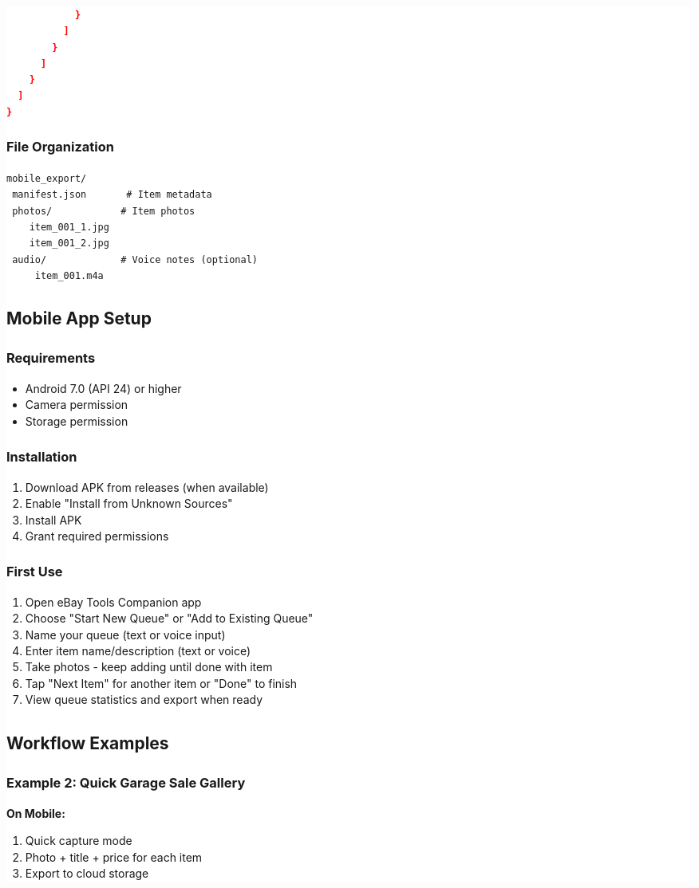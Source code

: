 ```json
            }
          ]
        }
      ]
    }
  ]
}
```

### File Organization
```
mobile_export/
 manifest.json       # Item metadata
 photos/            # Item photos
    item_001_1.jpg
    item_001_2.jpg
 audio/             # Voice notes (optional)
     item_001.m4a
```

## Mobile App Setup

### Requirements
- Android 7.0 (API 24) or higher
- Camera permission
- Storage permission

### Installation
1. Download APK from releases (when available)
2. Enable "Install from Unknown Sources"
3. Install APK
4. Grant required permissions

### First Use
1. Open eBay Tools Companion app
2. Choose "Start New Queue" or "Add to Existing Queue"
3. Name your queue (text or voice input)
4. Enter item name/description (text or voice)
5. Take photos - keep adding until done with item
6. Tap "Next Item" for another item or "Done" to finish
7. View queue statistics and export when ready

## Workflow Examples

### Example 2: Quick Garage Sale Gallery

**On Mobile:**
1. Quick capture mode
2. Photo + title + price for each item
3. Export to cloud storage
